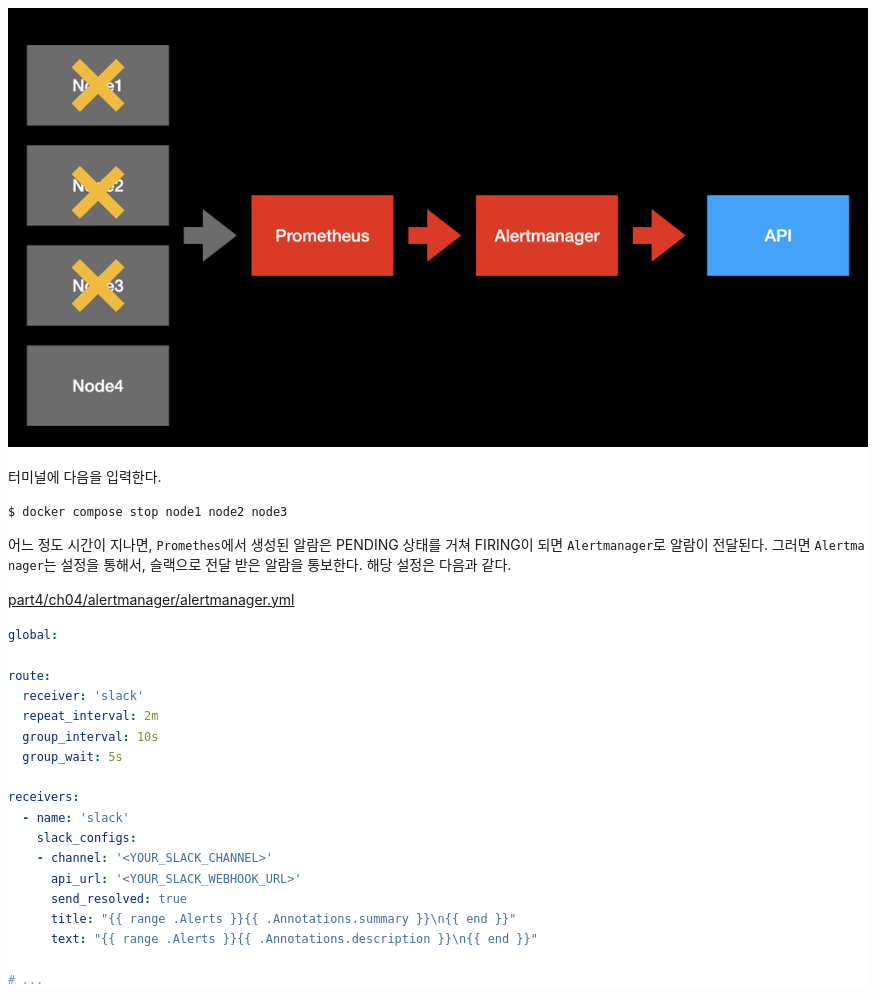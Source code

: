 ![02](./02.png)

터미널에 다음을 입력한다.

```bash
$ docker compose stop node1 node2 node3
```

어느 정도 시간이 지나면, `Promethes`에서 생성된 알람은 PENDING 상태를 거쳐 FIRING이 되면 `Alertmanager`로 알람이 전달된다. 그러면 `Alertmanager`는 설정을 통해서, 슬랙으로 전달 받은 알람을 통보한다. 해당 설정은 다음과 같다.

[part4/ch04/alertmanager/alertmanager.yml](https://github.com/gurumee92/gurumee-prometheus-code/blob/master/part4/ch04/alertmanager/alertmanager_step1.yml)
```yml
global:

route:
  receiver: 'slack'
  repeat_interval: 2m
  group_interval: 10s
  group_wait: 5s

receivers:
  - name: 'slack'
    slack_configs:
    - channel: '<YOUR_SLACK_CHANNEL>'
      api_url: '<YOUR_SLACK_WEBHOOK_URL>'
      send_resolved: true 
      title: "{{ range .Alerts }}{{ .Annotations.summary }}\n{{ end }}"
      text: "{{ range .Alerts }}{{ .Annotations.description }}\n{{ end }}"

# ...
```
